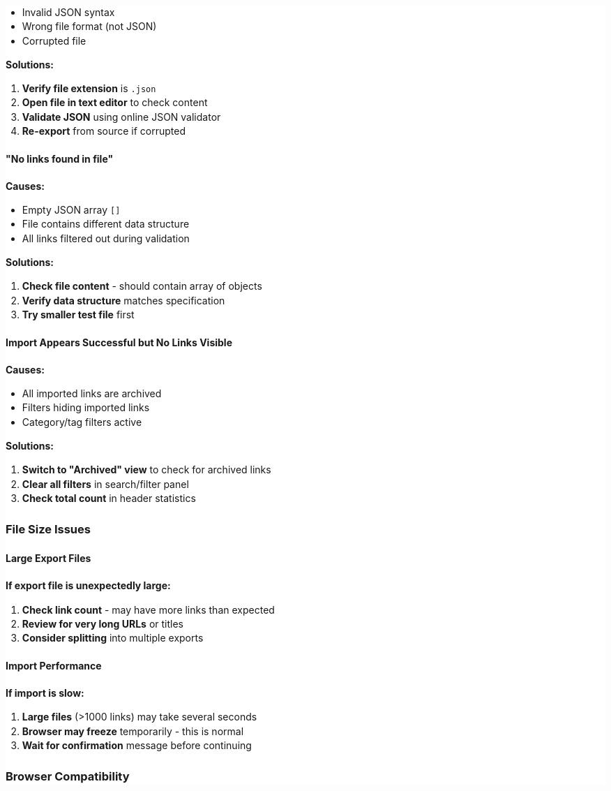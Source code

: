 - Invalid JSON syntax
- Wrong file format (not JSON)
- Corrupted file

**Solutions:**

1. **Verify file extension** is `.json`
2. **Open file in text editor** to check content
3. **Validate JSON** using online JSON validator
4. **Re-export** from source if corrupted

#### "No links found in file"

**Causes:**

- Empty JSON array `[]`
- File contains different data structure
- All links filtered out during validation

**Solutions:**

1. **Check file content** - should contain array of objects
2. **Verify data structure** matches specification
3. **Try smaller test file** first

#### Import Appears Successful but No Links Visible

**Causes:**

- All imported links are archived
- Filters hiding imported links
- Category/tag filters active

**Solutions:**

1. **Switch to "Archived" view** to check for archived links
2. **Clear all filters** in search/filter panel
3. **Check total count** in header statistics

### File Size Issues

#### Large Export Files

**If export file is unexpectedly large:**

1. **Check link count** - may have more links than expected
2. **Review for very long URLs** or titles
3. **Consider splitting** into multiple exports

#### Import Performance

**If import is slow:**

1. **Large files** (>1000 links) may take several seconds
2. **Browser may freeze** temporarily - this is normal
3. **Wait for confirmation** message before continuing

### Browser Compatibility
